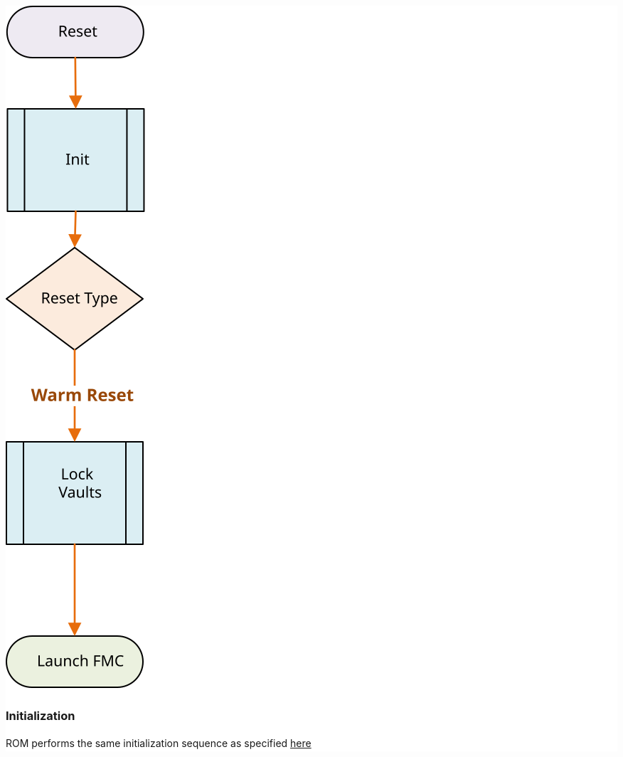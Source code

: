 ![WARM RESET](doc/svg/warm-reset.svg)

### Initialization
ROM performs the same initialization sequence as specified [here](#Initialization)
